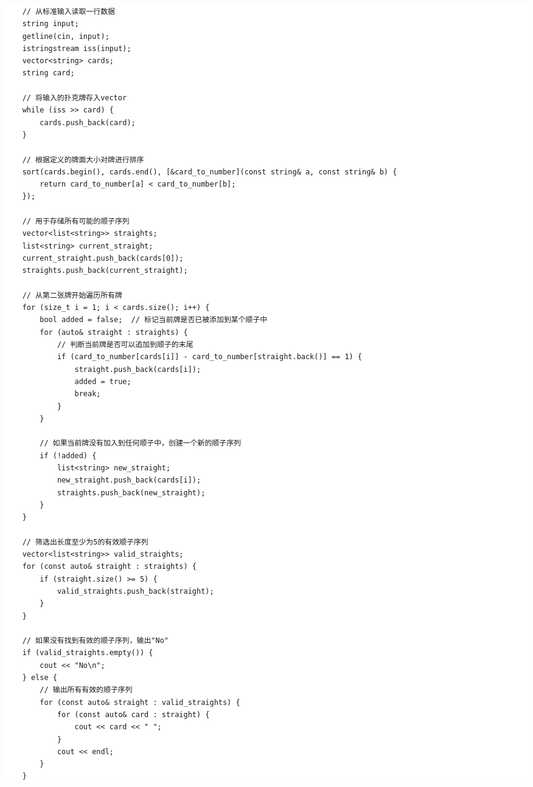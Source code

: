         // 从标准输入读取一行数据
        string input;
        getline(cin, input);
        istringstream iss(input);
        vector<string> cards;
        string card;
    
        // 将输入的扑克牌存入vector
        while (iss >> card) {
            cards.push_back(card);
        }
    
        // 根据定义的牌面大小对牌进行排序
        sort(cards.begin(), cards.end(), [&card_to_number](const string& a, const string& b) {
            return card_to_number[a] < card_to_number[b];
        });
    
        // 用于存储所有可能的顺子序列
        vector<list<string>> straights;
        list<string> current_straight;
        current_straight.push_back(cards[0]);
        straights.push_back(current_straight);
    
        // 从第二张牌开始遍历所有牌
        for (size_t i = 1; i < cards.size(); i++) {
            bool added = false;  // 标记当前牌是否已被添加到某个顺子中
            for (auto& straight : straights) {
                // 判断当前牌是否可以追加到顺子的末尾
                if (card_to_number[cards[i]] - card_to_number[straight.back()] == 1) {
                    straight.push_back(cards[i]);
                    added = true;
                    break;
                }
            }
    
            // 如果当前牌没有加入到任何顺子中，创建一个新的顺子序列
            if (!added) {
                list<string> new_straight;
                new_straight.push_back(cards[i]);
                straights.push_back(new_straight);
            }
        }
    
        // 筛选出长度至少为5的有效顺子序列
        vector<list<string>> valid_straights;
        for (const auto& straight : straights) {
            if (straight.size() >= 5) {
                valid_straights.push_back(straight);
            }
        }
    
        // 如果没有找到有效的顺子序列，输出"No"
        if (valid_straights.empty()) {
            cout << "No\n";
        } else {
            // 输出所有有效的顺子序列
            for (const auto& straight : valid_straights) {
                for (const auto& card : straight) {
                    cout << card << " ";
                }
                cout << endl;
            }
        }
    